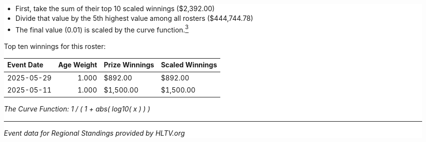 - First, take the sum of their top 10 scaled winnings ($2,392.00)
- Divide that value by the 5th highest value among all rosters ($444,744.78)
- The final value (0.01) is scaled by the curve function.[<sup>3</sup>](#curveFunction)

Top ten winnings for this roster:<br />

| Event Date | Age Weight | Prize Winnings | Scaled Winnings |
| :- | -: | :- | :- |
| 2025-05-29 |      1.000 | $892.00        | $892.00         |
| 2025-05-11 |      1.000 | $1,500.00      | $1,500.00       |


<span id="curveFunction"></span>_The Curve Function: 1 / ( 1 + abs( log10( x ) ) )_<br />

---
_Event data for Regional Standings provided by HLTV.org_<br />
